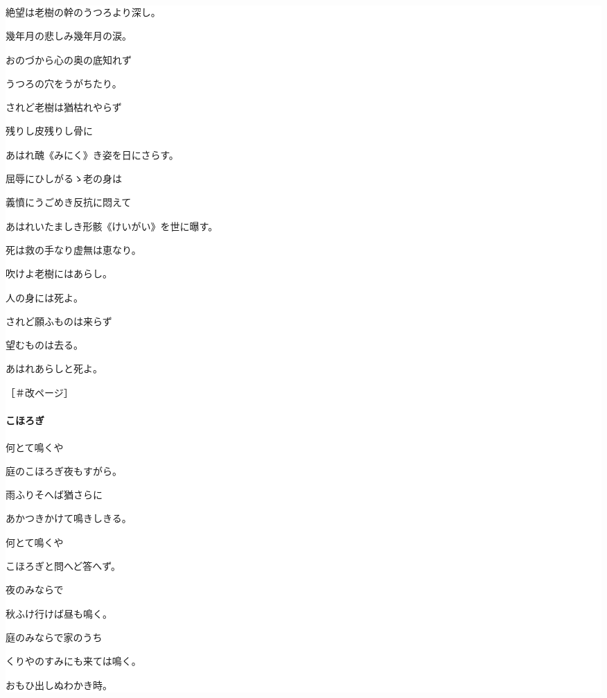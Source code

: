 


絶望は老樹の幹のうつろより深し。

幾年月の悲しみ幾年月の涙。

おのづから心の奥の底知れず

うつろの穴をうがちたり。

されど老樹は猶枯れやらず

残りし皮残りし骨に

あはれ醜《みにく》き姿を日にさらす。

屈辱にひしがるゝ老の身は

義憤にうごめき反抗に悶えて

あはれいたましき形骸《けいがい》を世に曝す。

死は救の手なり虚無は恵なり。

吹けよ老樹にはあらし。

人の身には死よ。

されど願ふものは来らず

望むものは去る。

あはれあらしと死よ。

［＃改ページ］





#### こほろぎ




何とて鳴くや

庭のこほろぎ夜もすがら。

雨ふりそへば猶さらに

あかつきかけて鳴きしきる。

何とて鳴くや

こほろぎと問へど答へず。

夜のみならで

秋ふけ行けば昼も鳴く。

庭のみならで家のうち

くりやのすみにも来ては鳴く。



おもひ出しぬわかき時。
